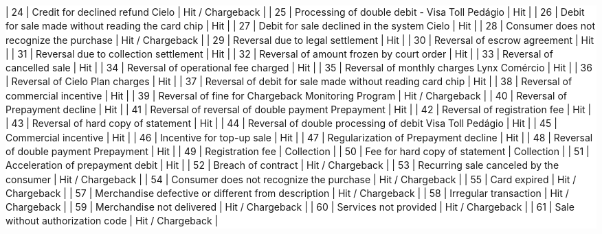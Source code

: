| 24   | Credit for declined refund Cielo                          | Hit / Chargeback   |
| 25   | Processing of double debit - Visa Toll Pedágio            | Hit                |
| 26   | Debit for sale made without reading the card chip         | Hit                |
| 27   | Debit for sale declined in the system Cielo               | Hit                |
| 28   | Consumer does not recognize the purchase                  | Hit / Chargeback   |
| 29   | Reversal due to legal settlement                          | Hit                |
| 30   | Reversal of escrow agreement                              | Hit                |
| 31   | Reversal due to collection settlement                     | Hit                |
| 32   | Reversal of amount frozen by court order                  | Hit                |
| 33   | Reversal of cancelled sale                                | Hit                |
| 34   | Reversal of operational fee charged                       | Hit                |
| 35   | Reversal of monthly charges Lynx Comércio                 | Hit                |
| 36   | Reversal of Cielo Plan charges                            | Hit                |
| 37   | Reversal of debit for sale made without reading card chip | Hit                |
| 38   | Reversal of commercial incentive                          | Hit                |
| 39   | Reversal of fine for Chargeback Monitoring Program        | Hit / Chargeback   |
| 40   | Reversal of Prepayment decline                            | Hit                |
| 41   | Reversal of reversal of double payment Prepayment         | Hit                |
| 42   | Reversal of registration fee                              | Hit                |
| 43   | Reversal of hard copy of statement                        | Hit                |
| 44   | Reversal of double processing of debit Visa Toll Pedágio  | Hit                |
| 45   | Commercial incentive                                      | Hit                |
| 46   | Incentive for top-up sale                                 | Hit                |
| 47   | Regularization of Prepayment decline                      | Hit                |
| 48   | Reversal of double payment Prepayment                     | Hit                |
| 49   | Registration fee                                          | Collection         |
| 50   | Fee for hard copy of statement                            | Collection         |
| 51   | Acceleration of prepayment debit                          | Hit                |
| 52   | Breach of contract                                        | Hit / Chargeback   |
| 53   | Recurring sale canceled by the consumer                   | Hit / Chargeback   |
| 54   | Consumer does not recognize the purchase                  | Hit / Chargeback   |
| 55   | Card expired                                              | Hit / Chargeback   |
| 57   | Merchandise defective or different from description       | Hit / Chargeback   |
| 58   | Irregular transaction                                     | Hit / Chargeback   |
| 59   | Merchandise not delivered                                 | Hit / Chargeback   |
| 60   | Services not provided                                     | Hit / Chargeback   |
| 61   | Sale without authorization code                           | Hit / Chargeback   |